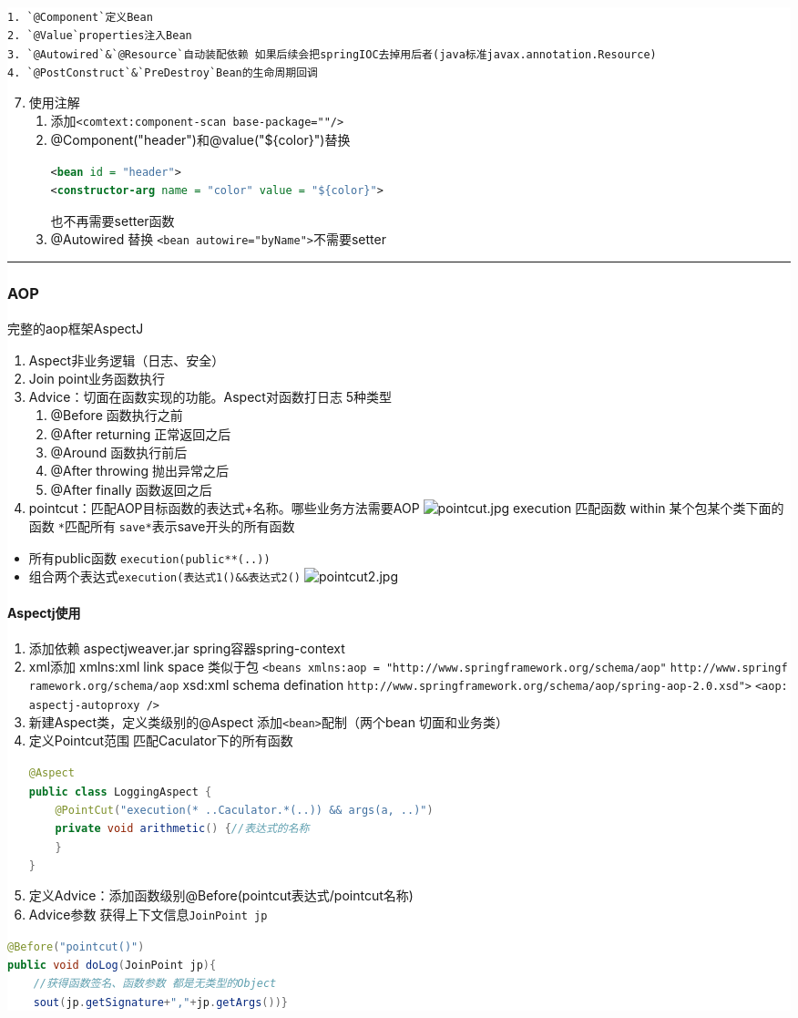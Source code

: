 	1. `@Component`定义Bean
	2. `@Value`properties注入Bean
	3. `@Autowired`&`@Resource`自动装配依赖 如果后续会把springIOC去掉用后者(java标准javax.annotation.Resource)
	4. `@PostConstruct`&`PreDestroy`Bean的生命周期回调
7. 使用注解
	1. 添加`<comtext:component-scan base-package=""/>`
	2. @Component("header")和@value("${color}")替换
		```xml
		<bean id = "header">
		<constructor-arg name = "color" value = "${color}">
		```
		也不再需要setter函数
	3. @Autowired 替换 ``<bean autowire="byName">``不需要setter
---

### AOP
完整的aop框架AspectJ
1. Aspect非业务逻辑（日志、安全）
2. Join point业务函数执行
3. Advice：切面在函数实现的功能。Aspect对函数打日志
	5种类型
	1. @Before 函数执行之前
	2. @After returning 正常返回之后
	3. @Around 函数执行前后
	4. @After throwing 抛出异常之后
	5. @After finally 函数返回之后
4. pointcut：匹配AOP目标函数的表达式+名称。哪些业务方法需要AOP
![pointcut.jpg](https://iota-1254040271.cos.ap-shanghai.myqcloud.com/image/pointcut.jpg)
execution 匹配函数
within 某个包某个类下面的函数
`*`匹配所有 `save*`表示save开头的所有函数
- 所有public函数
`execution(public**(..))`
- 组合两个表达式`execution(表达式1()&&表达式2()`
![pointcut2.jpg](https://iota-1254040271.cos.ap-shanghai.myqcloud.com/image/pointcut2.jpg)

#### Aspectj使用
1. 添加依赖 aspectjweaver.jar
	spring容器<artifactId>spring-context</artifactId>
2. xml添加 xmlns:xml link space 类似于包
	`<beans xmlns:aop = "http://www.springframework.org/schema/aop"`
	`http://www.springframework.org/schema/aop`
	xsd:xml schema defination
	`http://www.springframework.org/schema/aop/spring-aop-2.0.xsd">`
	`<aop:aspectj-autoproxy />`
3. 新建Aspect类，定义类级别的@Aspect 添加`<bean>`配制（两个bean 切面和业务类）
4. 定义Pointcut范围 匹配Caculator下的所有函数
	```java
	@Aspect
	public class LoggingAspect {
		@PointCut("execution(* ..Caculator.*(..)) && args(a, ..)")
		private void arithmetic() {//表达式的名称
		}
	}
	```
5. 定义Advice：添加函数级别@Before(pointcut表达式/pointcut名称)
6. Advice参数 获得上下文信息`JoinPoint jp`
```java
@Before("pointcut()")
public void doLog(JoinPoint jp){
	//获得函数签名、函数参数 都是无类型的Object
	sout(jp.getSignature+","+jp.getArgs())}
```